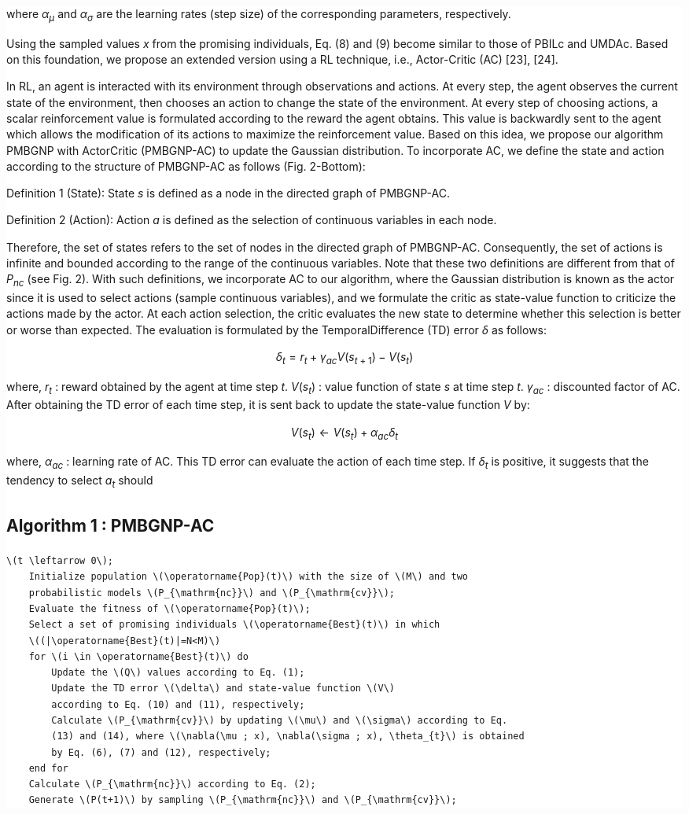 where $\alpha_{\mu}$ and $\alpha_{\sigma}$ are the learning rates (step size) of the corresponding parameters, respectively.

Using the sampled values $x$ from the promising individuals, Eq. (8) and (9) become similar to those of PBILc and UMDAc. Based on this foundation, we propose an extended version using a RL technique, i.e., Actor-Critic (AC) [23], [24].

In RL, an agent is interacted with its environment through observations and actions. At every step, the agent observes the current state of the environment, then chooses an action to change the state of the environment. At every step of choosing actions, a scalar reinforcement value is formulated according to the reward the agent obtains. This value is backwardly sent to the agent which allows the modification of its actions to maximize the reinforcement value. Based on this idea, we propose our algorithm PMBGNP with ActorCritic (PMBGNP-AC) to update the Gaussian distribution. To incorporate AC, we define the state and action according to the structure of PMBGNP-AC as follows (Fig. 2-Bottom):

Definition 1 (State): State $s$ is defined as a node in the directed graph of PMBGNP-AC.

Definition 2 (Action): Action $a$ is defined as the selection of continuous variables in each node.

Therefore, the set of states refers to the set of nodes in the directed graph of PMBGNP-AC. Consequently, the set of actions is infinite and bounded according to the range of the continuous variables. Note that these two definitions are different from that of $P_{n c}$ (see Fig. 2). With such definitions, we incorporate AC to our algorithm, where the Gaussian distribution is known as the actor since it is used to select actions (sample continuous variables), and we formulate the critic as state-value function to criticize the actions made by the actor. At each action selection, the critic evaluates the new state to determine whether this selection is better or worse than expected. The evaluation is formulated by the TemporalDifference (TD) error $\delta$ as follows:

$$
\delta_{t}=r_{t}+\gamma_{a c} V\left(s_{t+1}\right)-V\left(s_{t}\right)
$$

where,
$r_{t}$ : reward obtained by the agent at time step $t$.
$V\left(s_{t}\right)$ : value function of state $s$ at time step $t$.
$\gamma_{a c}$ : discounted factor of AC.
After obtaining the TD error of each time step, it is sent back to update the state-value function $V$ by:

$$
V\left(s_{t}\right) \leftarrow V\left(s_{t}\right)+\alpha_{a c} \delta_{t}
$$

where,
$\alpha_{a c}$ : learning rate of AC.
This TD error can evaluate the action of each time step. If $\delta_{t}$ is positive, it suggests that the tendency to select $a_{t}$ should

## Algorithm 1 : PMBGNP-AC

```
\(t \leftarrow 0\);
    Initialize population \(\operatorname{Pop}(t)\) with the size of \(M\) and two
    probabilistic models \(P_{\mathrm{nc}}\) and \(P_{\mathrm{cv}}\);
    Evaluate the fitness of \(\operatorname{Pop}(t)\);
    Select a set of promising individuals \(\operatorname{Best}(t)\) in which
    \((|\operatorname{Best}(t)|=N<M)\)
    for \(i \in \operatorname{Best}(t)\) do
        Update the \(Q\) values according to Eq. (1);
        Update the TD error \(\delta\) and state-value function \(V\)
        according to Eq. (10) and (11), respectively;
        Calculate \(P_{\mathrm{cv}}\) by updating \(\mu\) and \(\sigma\) according to Eq.
        (13) and (14), where \(\nabla(\mu ; x), \nabla(\sigma ; x), \theta_{t}\) is obtained
        by Eq. (6), (7) and (12), respectively;
    end for
    Calculate \(P_{\mathrm{nc}}\) according to Eq. (2);
    Generate \(P(t+1)\) by sampling \(P_{\mathrm{nc}}\) and \(P_{\mathrm{cv}}\);
```

[^0]:    ${ }^{1}$ In this approach, a state is defined as a branch of a node in PMBGNP, and an action is defined as a node. Therefore, node connection $(b(i), j)$ is equivalent to state-action pair $(b(i), j)$.
[^0]:    ${ }^{2}$ Start node is not taken into account in this case.